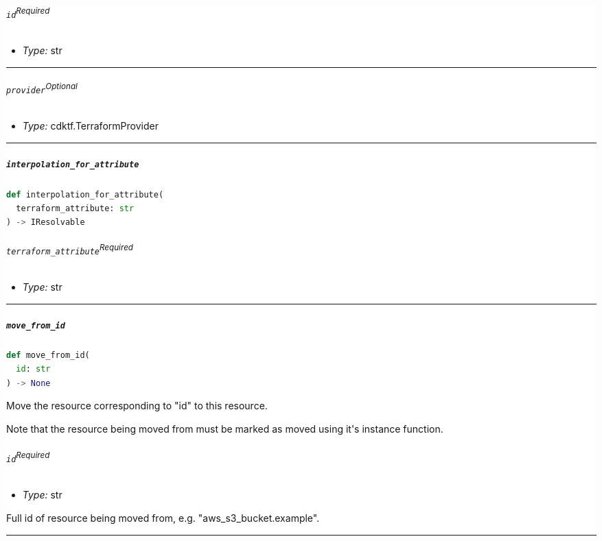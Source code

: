 ###### `id`<sup>Required</sup> <a name="id" id="rhizo-co-terraform-provider-oci.coreInstanceMaintenanceEvent.CoreInstanceMaintenanceEvent.importFrom.parameter.id"></a>

- *Type:* str

---

###### `provider`<sup>Optional</sup> <a name="provider" id="rhizo-co-terraform-provider-oci.coreInstanceMaintenanceEvent.CoreInstanceMaintenanceEvent.importFrom.parameter.provider"></a>

- *Type:* cdktf.TerraformProvider

---

##### `interpolation_for_attribute` <a name="interpolation_for_attribute" id="rhizo-co-terraform-provider-oci.coreInstanceMaintenanceEvent.CoreInstanceMaintenanceEvent.interpolationForAttribute"></a>

```python
def interpolation_for_attribute(
  terraform_attribute: str
) -> IResolvable
```

###### `terraform_attribute`<sup>Required</sup> <a name="terraform_attribute" id="rhizo-co-terraform-provider-oci.coreInstanceMaintenanceEvent.CoreInstanceMaintenanceEvent.interpolationForAttribute.parameter.terraformAttribute"></a>

- *Type:* str

---

##### `move_from_id` <a name="move_from_id" id="rhizo-co-terraform-provider-oci.coreInstanceMaintenanceEvent.CoreInstanceMaintenanceEvent.moveFromId"></a>

```python
def move_from_id(
  id: str
) -> None
```

Move the resource corresponding to "id" to this resource.

Note that the resource being moved from must be marked as moved using it's instance function.

###### `id`<sup>Required</sup> <a name="id" id="rhizo-co-terraform-provider-oci.coreInstanceMaintenanceEvent.CoreInstanceMaintenanceEvent.moveFromId.parameter.id"></a>

- *Type:* str

Full id of resource being moved from, e.g. "aws_s3_bucket.example".

---